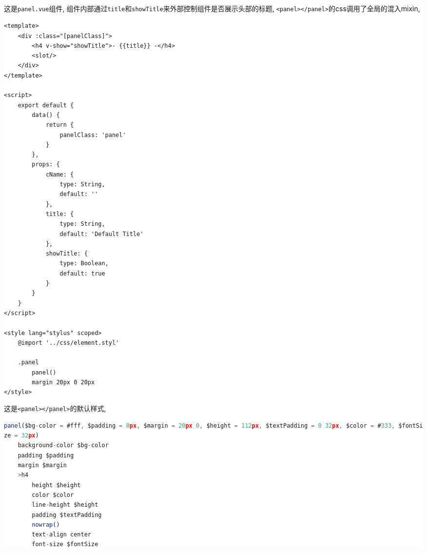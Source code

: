 这是`panel.vue`组件, 组件内部通过`title`和`showTitle`来外部控制组件是否展示头部的标题, `<panel></panel>`的css调用了全局的混入mixin, 
```vue
<template>
    <div :class="[panelClass]">
        <h4 v-show="showTitle">- {{title}} -</h4>
        <slot/>
    </div>
</template>

<script>
    export default {
        data() {
            return {
                panelClass: 'panel'
            }
        },
        props: {
            cName: {
                type: String, 
                default: ''
            },
            title: {
                type: String, 
                default: 'Default Title'
            },
            showTitle: {
                type: Boolean,
                default: true
            }
        }
    }
</script>

<style lang="stylus" scoped>
    @import '../css/element.styl'
    
    .panel
        panel()
        margin 20px 0 20px
</style>
```
这是`<panel></panel>`的默认样式, 
```js
panel($bg-color = #fff, $padding = 0px, $margin = 20px 0, $height = 112px, $textPadding = 0 32px, $color = #333, $fontSize = 32px)
    background-color $bg-color
    padding $padding
    margin $margin
    >h4
        height $height
        color $color
        line-height $height
        padding $textPadding
        nowrap()
        text-align center
        font-size $fontSize
```
